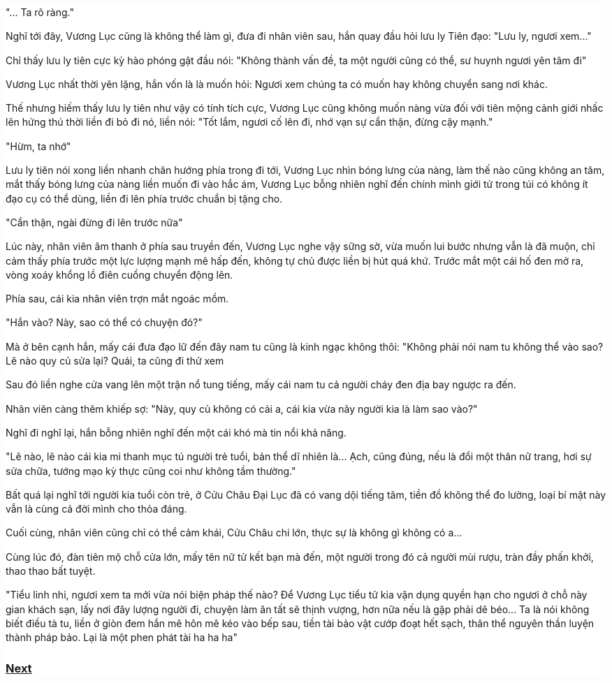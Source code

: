 "... Ta rõ ràng."

Nghĩ tới đây, Vương Lục cũng là không thể làm gì, đưa đi nhân viên sau, hắn quay đầu hỏi lưu ly Tiên đạo: "Lưu ly, ngươi xem..."

Chỉ thấy lưu ly tiên cực kỳ hào phóng gật đầu nói: "Không thành vấn đề, ta một người cũng có thể, sư huynh ngươi yên tâm đi"

Vương Lục nhất thời yên lặng, hắn vốn là là muốn hỏi: Ngươi xem chúng ta có muốn hay không chuyển sang nơi khác.

Thế nhưng hiếm thấy lưu ly tiên như vậy có tính tích cực, Vương Lục cũng không muốn nàng vừa đối với tiên mộng cảnh giới nhấc lên hứng thú thời liền đi bỏ đi nó, liền nói: "Tốt lắm, ngươi cố lên đi, nhớ vạn sự cẩn thận, đừng cậy mạnh."

"Hừm, ta nhớ"

Lưu ly tiên nói xong liền nhanh chân hướng phía trong đi tới, Vương Lục nhìn bóng lưng của nàng, làm thế nào cũng không an tâm, mắt thấy bóng lưng của nàng liền muốn đi vào hắc ám, Vương Lục bỗng nhiên nghĩ đến chính mình giới tử trong túi có không ít đạo cụ có thể dùng, liền đi lên phía trước chuẩn bị tặng cho.

"Cẩn thận, ngài đừng đi lên trước nữa"

Lúc này, nhân viên âm thanh ở phía sau truyền đến, Vương Lục nghe vậy sững sờ, vừa muốn lui bước nhưng vẫn là đã muộn, chỉ cảm thấy phía trước một lực lượng mạnh mẽ hấp đến, không tự chủ được liền bị hút quá khứ. Trước mắt một cái hố đen mở ra, vòng xoáy khổng lồ điên cuồng chuyển động lên.

Phía sau, cái kia nhân viên trợn mắt ngoác mồm.

"Hắn vào? Này, sao có thể có chuyện đó?"

Mà ở bên cạnh hắn, mấy cái đưa đạo lữ đến đây nam tu cũng là kinh ngạc không thôi: "Không phải nói nam tu không thể vào sao? Lẽ nào quy củ sửa lại? Quái, ta cũng đi thử xem

Sau đó liền nghe cửa vang lên một trận nổ tung tiếng, mấy cái nam tu cả người cháy đen địa bay ngược ra đến.

Nhân viên càng thêm khiếp sợ: "Này, quy củ không có cải a, cái kia vừa nãy người kia là làm sao vào?"

Nghĩ đi nghĩ lại, hắn bỗng nhiên nghĩ đến một cái khó mà tin nổi khả năng.

"Lẽ nào, lẽ nào cái kia mi thanh mục tú người trẻ tuổi, bản thể dĩ nhiên là... Ạch, cũng đúng, nếu là đổi một thân nữ trang, hơi sự sửa chữa, tướng mạo kỳ thực cũng coi như không tầm thường."

Bất quá lại nghĩ tới người kia tuổi còn trẻ, ở Cửu Châu Đại Lục đã có vang dội tiếng tăm, tiền đồ không thể đo lường, loại bí mật này vẫn là cùng cả đời mình cho thỏa đáng.

Cuối cùng, nhân viên cũng chỉ có thể cảm khái, Cửu Châu chi lớn, thực sự là không gì không có a...

Cùng lúc đó, đàn tiên mộ chỗ cửa lớn, mấy tên nữ tử kết bạn mà đến, một người trong đó cả người mùi rượu, tràn đầy phấn khởi, thao thao bất tuyệt.

"Tiểu linh nhi, ngươi xem ta mới vừa nói biện pháp thế nào? Để Vương Lục tiểu tử kia vận dụng quyền hạn cho ngươi ở chỗ này gian khách sạn, lấy nơi đây lượng người đi, chuyện làm ăn tất sẽ thịnh vượng, hơn nữa nếu là gặp phải dê béo... Ta là nói không biết điều tà tu, liền ở giòn đem hắn mê hôn mê kéo vào bếp sau, tiền tài bảo vật cướp đoạt hết sạch, thân thể nguyên thần luyện thành pháp bảo. Lại là một phen phát tài ha ha ha"

### [Next](./chuong-546.html)
